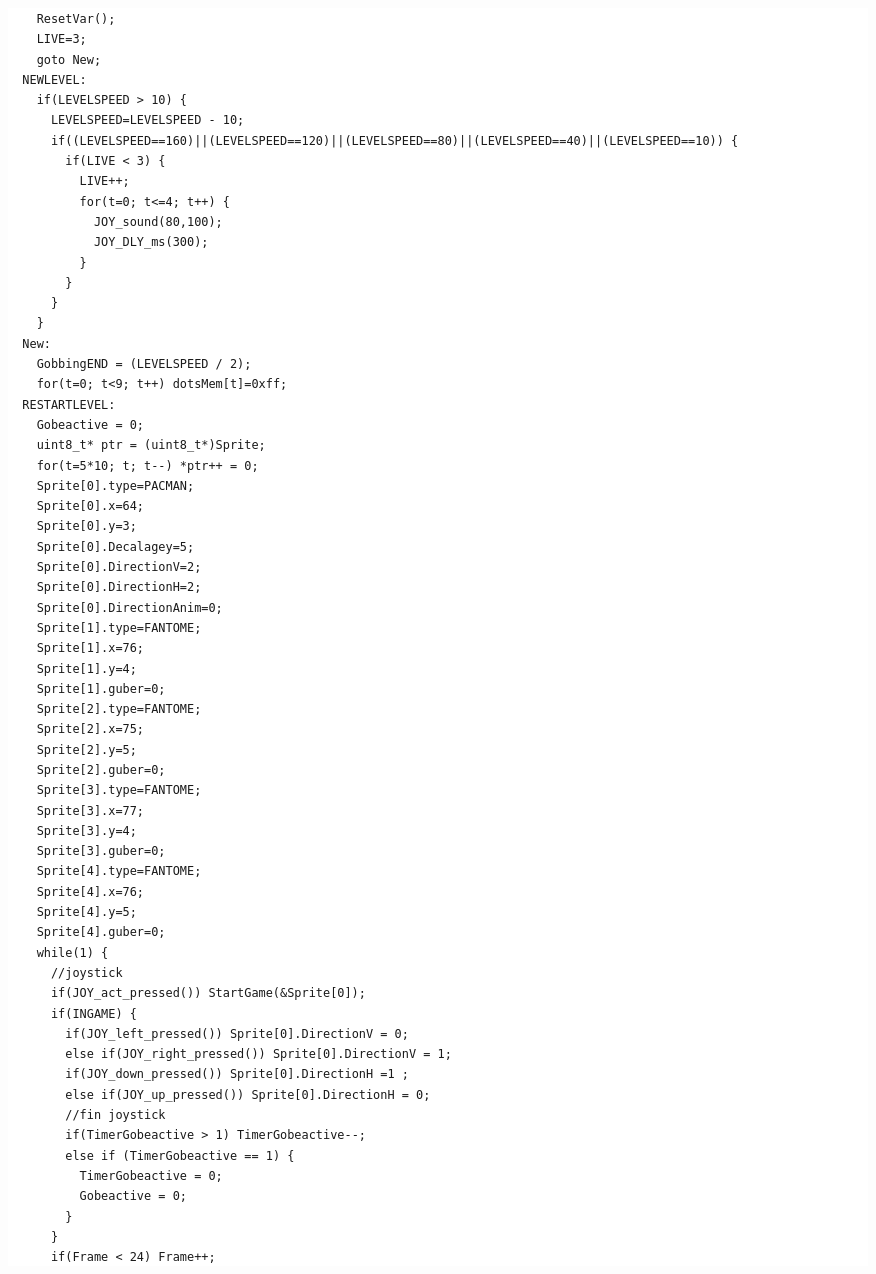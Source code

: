```
    ResetVar();
    LIVE=3;
    goto New;
  NEWLEVEL:
    if(LEVELSPEED > 10) {
      LEVELSPEED=LEVELSPEED - 10;
      if((LEVELSPEED==160)||(LEVELSPEED==120)||(LEVELSPEED==80)||(LEVELSPEED==40)||(LEVELSPEED==10)) {    
        if(LIVE < 3) {
          LIVE++; 
          for(t=0; t<=4; t++) {
            JOY_sound(80,100);
            JOY_DLY_ms(300);
          }
        }
      }
    }
  New:
    GobbingEND = (LEVELSPEED / 2);
    for(t=0; t<9; t++) dotsMem[t]=0xff;
  RESTARTLEVEL:
    Gobeactive = 0;
    uint8_t* ptr = (uint8_t*)Sprite;
    for(t=5*10; t; t--) *ptr++ = 0;
    Sprite[0].type=PACMAN;
    Sprite[0].x=64;
    Sprite[0].y=3;
    Sprite[0].Decalagey=5;
    Sprite[0].DirectionV=2;
    Sprite[0].DirectionH=2;
    Sprite[0].DirectionAnim=0;
    Sprite[1].type=FANTOME;
    Sprite[1].x=76;
    Sprite[1].y=4;
    Sprite[1].guber=0;
    Sprite[2].type=FANTOME;
    Sprite[2].x=75;
    Sprite[2].y=5;
    Sprite[2].guber=0;
    Sprite[3].type=FANTOME;
    Sprite[3].x=77;
    Sprite[3].y=4;
    Sprite[3].guber=0;
    Sprite[4].type=FANTOME;
    Sprite[4].x=76;
    Sprite[4].y=5;
    Sprite[4].guber=0;
    while(1) {
      //joystick
      if(JOY_act_pressed()) StartGame(&Sprite[0]);
      if(INGAME) {
        if(JOY_left_pressed()) Sprite[0].DirectionV = 0;
        else if(JOY_right_pressed()) Sprite[0].DirectionV = 1;
        if(JOY_down_pressed()) Sprite[0].DirectionH =1 ;
        else if(JOY_up_pressed()) Sprite[0].DirectionH = 0;
        //fin joystick
        if(TimerGobeactive > 1) TimerGobeactive--;
        else if (TimerGobeactive == 1) {
          TimerGobeactive = 0;
          Gobeactive = 0;
        }
      }
      if(Frame < 24) Frame++;
```